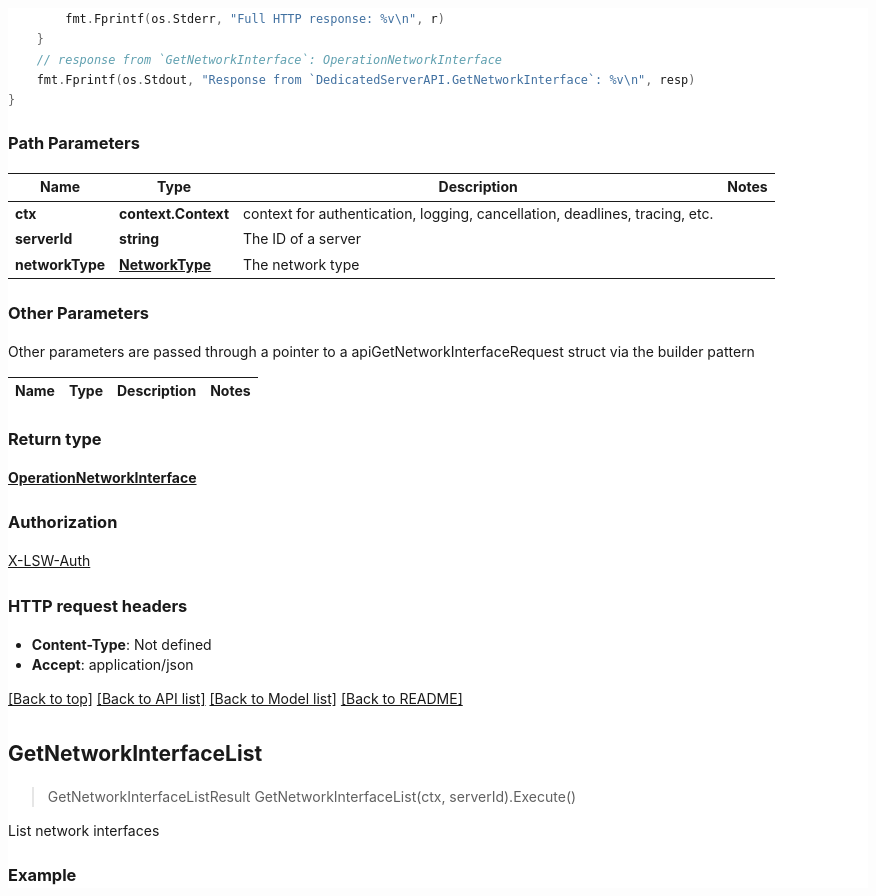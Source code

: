 ```go
		fmt.Fprintf(os.Stderr, "Full HTTP response: %v\n", r)
	}
	// response from `GetNetworkInterface`: OperationNetworkInterface
	fmt.Fprintf(os.Stdout, "Response from `DedicatedServerAPI.GetNetworkInterface`: %v\n", resp)
}
```

### Path Parameters


Name | Type | Description  | Notes
------------- | ------------- | ------------- | -------------
**ctx** | **context.Context** | context for authentication, logging, cancellation, deadlines, tracing, etc.
**serverId** | **string** | The ID of a server | 
**networkType** | [**NetworkType**](.md) | The network type | 

### Other Parameters

Other parameters are passed through a pointer to a apiGetNetworkInterfaceRequest struct via the builder pattern


Name | Type | Description  | Notes
------------- | ------------- | ------------- | -------------



### Return type

[**OperationNetworkInterface**](OperationNetworkInterface.md)

### Authorization

[X-LSW-Auth](../README.md#X-LSW-Auth)

### HTTP request headers

- **Content-Type**: Not defined
- **Accept**: application/json

[[Back to top]](#) [[Back to API list]](../README.md#documentation-for-api-endpoints)
[[Back to Model list]](../README.md#documentation-for-models)
[[Back to README]](../README.md)


## GetNetworkInterfaceList

> GetNetworkInterfaceListResult GetNetworkInterfaceList(ctx, serverId).Execute()

List network interfaces



### Example
